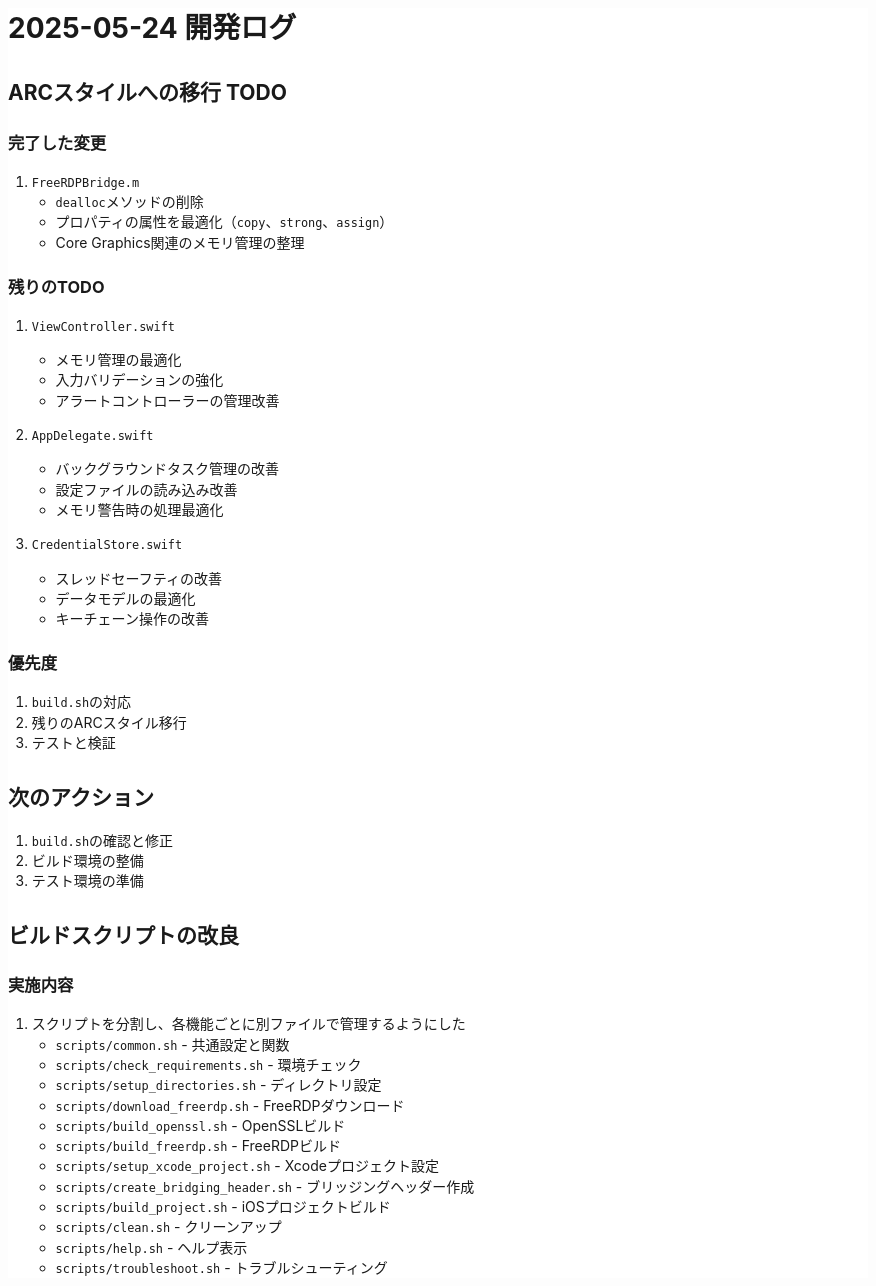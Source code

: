 # 2025-05-24 開発ログ

## ARCスタイルへの移行 TODO

### 完了した変更
1. `FreeRDPBridge.m`
   - `dealloc`メソッドの削除
   - プロパティの属性を最適化（`copy`、`strong`、`assign`）
   - Core Graphics関連のメモリ管理の整理

### 残りのTODO
1. `ViewController.swift`
   - メモリ管理の最適化
   - 入力バリデーションの強化
   - アラートコントローラーの管理改善

2. `AppDelegate.swift`
   - バックグラウンドタスク管理の改善
   - 設定ファイルの読み込み改善
   - メモリ警告時の処理最適化

3. `CredentialStore.swift`
   - スレッドセーフティの改善
   - データモデルの最適化
   - キーチェーン操作の改善

### 優先度
1. `build.sh`の対応
2. 残りのARCスタイル移行
3. テストと検証

## 次のアクション
1. `build.sh`の確認と修正
2. ビルド環境の整備
3. テスト環境の準備

## ビルドスクリプトの改良

### 実施内容
1. スクリプトを分割し、各機能ごとに別ファイルで管理するようにした
   - `scripts/common.sh` - 共通設定と関数
   - `scripts/check_requirements.sh` - 環境チェック
   - `scripts/setup_directories.sh` - ディレクトリ設定
   - `scripts/download_freerdp.sh` - FreeRDPダウンロード
   - `scripts/build_openssl.sh` - OpenSSLビルド
   - `scripts/build_freerdp.sh` - FreeRDPビルド
   - `scripts/setup_xcode_project.sh` - Xcodeプロジェクト設定
   - `scripts/create_bridging_header.sh` - ブリッジングヘッダー作成
   - `scripts/build_project.sh` - iOSプロジェクトビルド
   - `scripts/clean.sh` - クリーンアップ
   - `scripts/help.sh` - ヘルプ表示
   - `scripts/troubleshoot.sh` - トラブルシューティング
